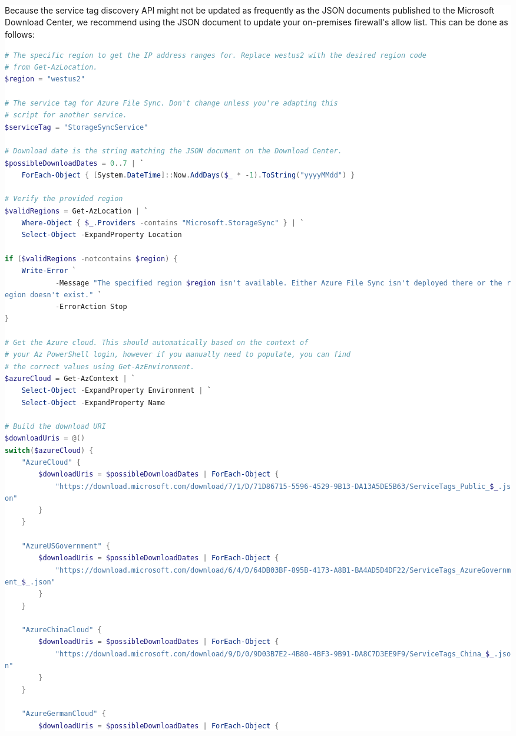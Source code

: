 Because the service tag discovery API might not be updated as frequently as the JSON documents published to the Microsoft Download Center, we recommend using the JSON document to update your on-premises firewall's allow list. This can be done as follows:

```powershell
# The specific region to get the IP address ranges for. Replace westus2 with the desired region code 
# from Get-AzLocation.
$region = "westus2"

# The service tag for Azure File Sync. Don't change unless you're adapting this
# script for another service.
$serviceTag = "StorageSyncService"

# Download date is the string matching the JSON document on the Download Center. 
$possibleDownloadDates = 0..7 | `
    ForEach-Object { [System.DateTime]::Now.AddDays($_ * -1).ToString("yyyyMMdd") }

# Verify the provided region
$validRegions = Get-AzLocation | `
    Where-Object { $_.Providers -contains "Microsoft.StorageSync" } | `
    Select-Object -ExpandProperty Location

if ($validRegions -notcontains $region) {
    Write-Error `
            -Message "The specified region $region isn't available. Either Azure File Sync isn't deployed there or the region doesn't exist." `
            -ErrorAction Stop
}

# Get the Azure cloud. This should automatically based on the context of 
# your Az PowerShell login, however if you manually need to populate, you can find
# the correct values using Get-AzEnvironment.
$azureCloud = Get-AzContext | `
    Select-Object -ExpandProperty Environment | `
    Select-Object -ExpandProperty Name

# Build the download URI
$downloadUris = @()
switch($azureCloud) {
    "AzureCloud" { 
        $downloadUris = $possibleDownloadDates | ForEach-Object {  
            "https://download.microsoft.com/download/7/1/D/71D86715-5596-4529-9B13-DA13A5DE5B63/ServiceTags_Public_$_.json"
        }
    }

    "AzureUSGovernment" {
        $downloadUris = $possibleDownloadDates | ForEach-Object { 
            "https://download.microsoft.com/download/6/4/D/64DB03BF-895B-4173-A8B1-BA4AD5D4DF22/ServiceTags_AzureGovernment_$_.json"
        }
    }

    "AzureChinaCloud" {
        $downloadUris = $possibleDownloadDates | ForEach-Object { 
            "https://download.microsoft.com/download/9/D/0/9D03B7E2-4B80-4BF3-9B91-DA8C7D3EE9F9/ServiceTags_China_$_.json"
        }
    }

    "AzureGermanCloud" {
        $downloadUris = $possibleDownloadDates | ForEach-Object { 
```